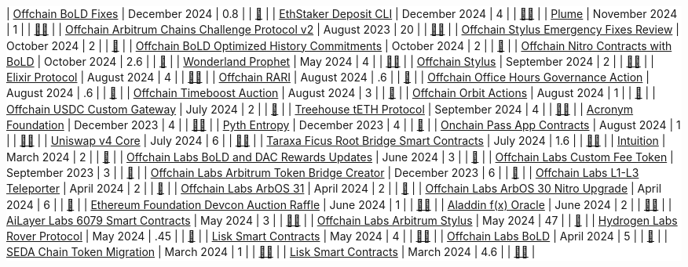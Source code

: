 | [Offchain BoLD Fixes](https://www.offchainlabs.com/) | December 2024 | 0.8 |  | [📄](reviews/2024-12-offchain-boldfixes-securityreview.pdf) |
| [EthStaker Deposit CLI](https://ethstaker.cc/) | December 2024 | 4 |  | [📄✅](reviews/2024-12-ethstaker-depositcli-securityreview.pdf) |
| [Plume](https://www.plumenetwork.xyz/) | November 2024 | 1 |  | [📄✅](reviews/2024-11-plume-securityreview.pdf) |
| [Offchain Arbitrum Chains Challenge Protocol v2](https://www.offchainlabs.com/) | August 2023 | 20 |  | [📄✅](reviews/2023-8-offchain-challenge-protocol-V2-securityreview.pdf) |
| [Offchain Stylus Emergency Fixes Review](https://www.offchainlabs.com/) | October 2024 | 2 |  | [📄](reviews/2024-10-offchain-stylus-emergency-fixes-securityreview.pdf) |
| [Offchain BoLD Optimized History Commitments](https://www.offchainlabs.com/) | October 2024 | 2 |  | [📄](reviews/2024-10-offchain-bold-optimized-history-commit-securityreview.pdf) |
| [Offchain Nitro Contracts with BoLD](https://www.offchainlabs.com/) | October 2024 | 2.6 |  | [📄](reviews/2024-10-30-Offchain-NitroContractswithBoLD-securityreview.pdf) |
| [Wonderland Prophet](https://defi.sucks/) | May 2024 | 4 |  | [📄✅](reviews/2024-05-wonderland-prophet-securityreview.pdf) |
| [Offchain Stylus](https://www.offchainlabs.com/) | September 2024 | 2 |  | [📄✅](reviews/2024-09-offchain-stylus-securityreview.pdf) |
| [Elixir Protocol](https://www.elixir.xyz/) | August 2024 | 4 |  | [📄✅](reviews/2024-08-elixir-technologies-ltd-elixir-protocol-securityreview.pdf) |
| [Offchain RARI](https://www.offchainlabs.com/) | August 2024 | .6 | | [📄](reviews/2024-08-offchainlabs-register-and-set-arb-custom-gateway-action-governance-action-securityreview.pdf) |
| [Offchain Office Hours Governance Action](https://www.offchainlabs.com/) | August 2024 | .6 | | [📄](reviews/2024-08-offchainlabs-office-hours-governance-action-securityreview.pdf) |
| [Offchain Timeboost Auction](https://www.offchainlabs.com/) | August 2024 | 3 | | [📄](reviews/2024-08-offchainlabs-timeboost-auction-contracts-securityreview.pdf) |
| [Offchain Orbit Actions](https://www.offchainlabs.com/) | August 2024 | 1 | | [📄](reviews/2024-08-offchainlabs-orbit-actions-securityreview.pdf) |
| [Offchain USDC Custom Gateway](https://www.offchainlabs.com/) | July 2024 | 2 | | [📄](reviews/2024-08-offchainlabs-usdc-custom-gateway-securityreview.pdf) |
| [Treehouse tETH Protocol](https://www.treehouse.finance/) | September 2024 | 4 | | [📄✅](reviews/2024-09-treehouse-finance-teth-extension-securityreview.pdf) |
| [Acronym Foundation](https://acronymfoundation.org/) | December 2023 | 4 | | [📄✅](reviews/2023-12-acronym-foundation-securityreview.pdf) |
| [Pyth Entropy](https://docs.pyth.network/entropy) | December 2023 | 4 | | [📄](reviews/2024-01-pyth-entropy-securityreview.pdf) |
| [Onchain Pass App Contracts](https://www.onchain.ro/) | August 2024 | 1 | | [📄✅](reviews/2024-08-onchain-pass-app-contracts-securityreview.pdf) |
| [Uniswap v4 Core](https://docs.uniswap.org/contracts/v4/concepts/intro-to-v4) | July 2024 | 6 | | [📄✅](reviews/2024-07-uniswap-v4-core-securityreview.pdf) |
| [Taraxa Ficus Root Bridge Smart Contracts](https://docs.taraxa.io/) | July 2024 | 1.6 |  | [📄✅](reviews/2024-07-taraxa-bridge-smart-contracts-v2-securityreview.pdf) |
| [Intuition](https://www.intuition.systems) | March 2024 | 2 |  | [📄](reviews/2024-03-intuition-smart-contracts-securityreview.pdf) |
| [Offchain Labs BoLD and DAC Rewards Updates](https://www.offchainlabs.com/) | June 2024 | 3 |  | [📄](reviews/2024-06-offchain-labs-bold-dac-rewards-updates-securityreview.pdf) |
| [Offchain Labs Custom Fee Token](https://www.offchainlabs.com/) | September 2023 | 3 |  | [📄](reviews/2023-09-offchain-labs-custom-fee-token-securityreview.pdf) |
| [Offchain Labs Arbitrum Token Bridge Creator](https://www.offchainlabs.com/) | December 2023 | 6 |  | [📄](reviews/2023-12-offchain-labs-arbitrum-token-bridge-creator-securityreview.pdf) |
| [Offchain Labs L1-L3 Teleporter](https://www.offchainlabs.com/) | April 2024 | 2 |  | [📄](reviews/2024-04-offchain-l1-l3-teleporter-securityreview.pdf) |
| [Offchain Labs ArbOS 31](https://www.offchainlabs.com/) | April 2024 | 2 |  | [📄](reviews/2024-04-offchain-arbos-31-securityreview.pdf) |
| [Offchain Labs ArbOS 30 Nitro Upgrade](https://www.offchainlabs.com/) | April 2024 | 6 |  | [📄](reviews/2024-04-offchain-arbos-30-nitro-upgrade-securityreview.pdf) |
| [Ethereum Foundation Devcon Auction Raffle](https://raffle.devcon.org/) | June 2024 | 1 | | [📄✅](reviews/2024-06-ethereum-foundation-devcon-auction-raffle-securityreview.pdf) |
| [Aladdin f(x) Oracle](https://fx.aladdin.club/) | June 2024 | 2 |  | [📄✅](reviews/2024-06-aladdinfx-oracle-securityreview.pdf) |
| [AiLayer Labs 6079 Smart Contracts](https://6079.ai) | May 2024 | 3 | | [📄✅](reviews/2024-05-ailayerlabs-6079smartcontracts-securityreview.pdf) |
| [Offchain Labs Arbitrum Stylus](https://www.offchainlabs.com/) | May 2024 | 47 |  | [📄](reviews/2024-05-offchain-arbitrumstylus-securityreview.pdf) |
| [Hydrogen Labs Rover Protocol](https://roverstaking.com/) | May 2024 | .45 |  | [📄](reviews/2024-05-hydrogenlabs-securityreview.pdf) |
| [Lisk Smart Contracts](https://lisk.com/) | May 2024 | 4 |  | [📄✅](reviews/2024-05-lisksmartcontracts-securityreview.pdf) |
| [Offchain Labs BoLD](https://www.offchainlabs.com/) | April 2024 | 5 |  | [📄](reviews/2024-04-offchainbold-securityreview.pdf) |
| [SEDA Chain Token Migration](https://www.seda.xyz/) | March 2024 | 1 |  | [📄✅](reviews/2024-03-seda-chaintokenmigration-securityreview.pdf) |
| [Lisk Smart Contracts](https://lisk.com/) | March 2024 | 4.6 |  | [📄✅](reviews/2024-03-lisksmartcontracts-securityreview.pdf) |